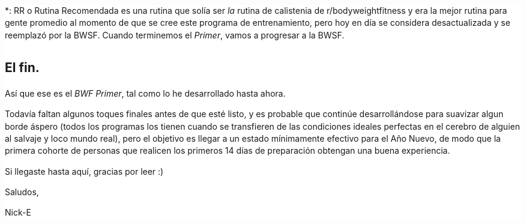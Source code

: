 \*: RR o Rutina Recomendada es una rutina que solía ser *la* rutina de calistenia de r/bodyweightfitness y era la mejor rutina para gente promedio al momento de que se cree este programa de entrenamiento, pero hoy en día se considera desactualizada y se reemplazó por la BWSF. Cuando terminemos el *Primer*, vamos a progresar a la BWSF.

## El fin.

Así que ese es el *BWF Primer*, tal como lo he desarrollado hasta ahora.

Todavía faltan algunos toques finales antes de que esté listo, y es probable que continúe desarrollándose para suavizar algun borde áspero (todos los programas los tienen cuando se transfieren de las condiciones ideales perfectas en el cerebro de alguien al salvaje y loco mundo real), pero el objetivo es llegar a un estado mínimamente efectivo para el Año Nuevo, de modo que la primera cohorte de personas que realicen los primeros 14 días de preparación obtengan una buena experiencia.

Si llegaste hasta aquí, gracias por leer :)

Saludos,

Nick-E
